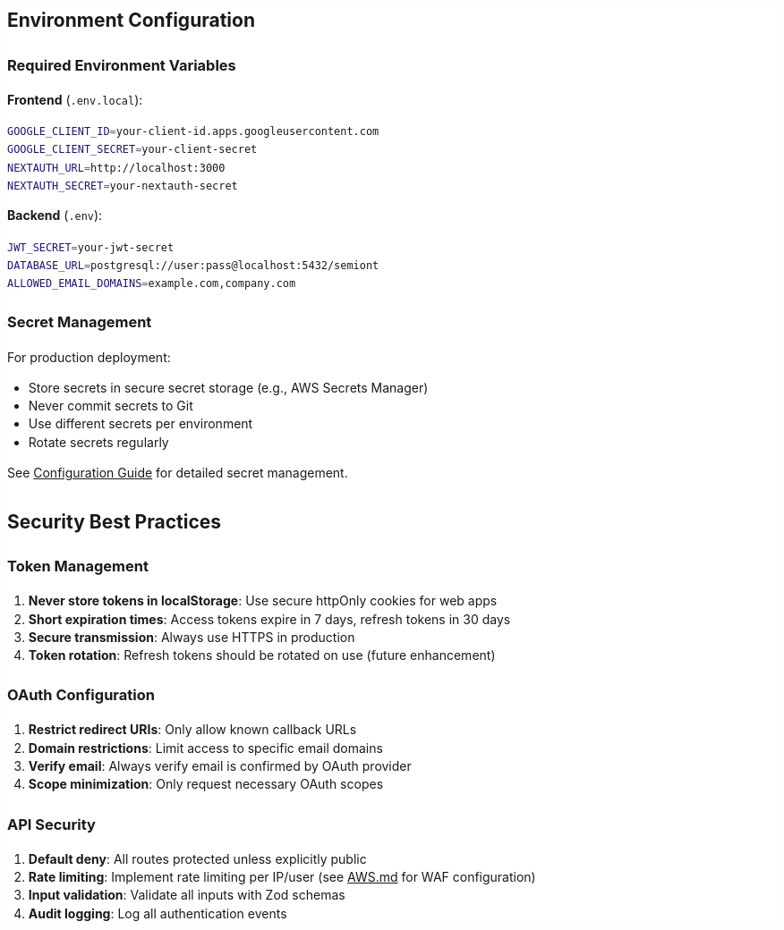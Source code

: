 ## Environment Configuration

### Required Environment Variables

**Frontend** (`.env.local`):
```bash
GOOGLE_CLIENT_ID=your-client-id.apps.googleusercontent.com
GOOGLE_CLIENT_SECRET=your-client-secret
NEXTAUTH_URL=http://localhost:3000
NEXTAUTH_SECRET=your-nextauth-secret
```

**Backend** (`.env`):
```bash
JWT_SECRET=your-jwt-secret
DATABASE_URL=postgresql://user:pass@localhost:5432/semiont
ALLOWED_EMAIL_DOMAINS=example.com,company.com
```

### Secret Management

For production deployment:
- Store secrets in secure secret storage (e.g., AWS Secrets Manager)
- Never commit secrets to Git
- Use different secrets per environment
- Rotate secrets regularly

See [Configuration Guide](./CONFIGURATION.md) for detailed secret management.

## Security Best Practices

### Token Management

1. **Never store tokens in localStorage**: Use secure httpOnly cookies for web apps
2. **Short expiration times**: Access tokens expire in 7 days, refresh tokens in 30 days
3. **Secure transmission**: Always use HTTPS in production
4. **Token rotation**: Refresh tokens should be rotated on use (future enhancement)

### OAuth Configuration

1. **Restrict redirect URIs**: Only allow known callback URLs
2. **Domain restrictions**: Limit access to specific email domains
3. **Verify email**: Always verify email is confirmed by OAuth provider
4. **Scope minimization**: Only request necessary OAuth scopes

### API Security

1. **Default deny**: All routes protected unless explicitly public
2. **Rate limiting**: Implement rate limiting per IP/user (see [AWS.md](./platforms/AWS.md) for WAF configuration)
3. **Input validation**: Validate all inputs with Zod schemas
4. **Audit logging**: Log all authentication events
